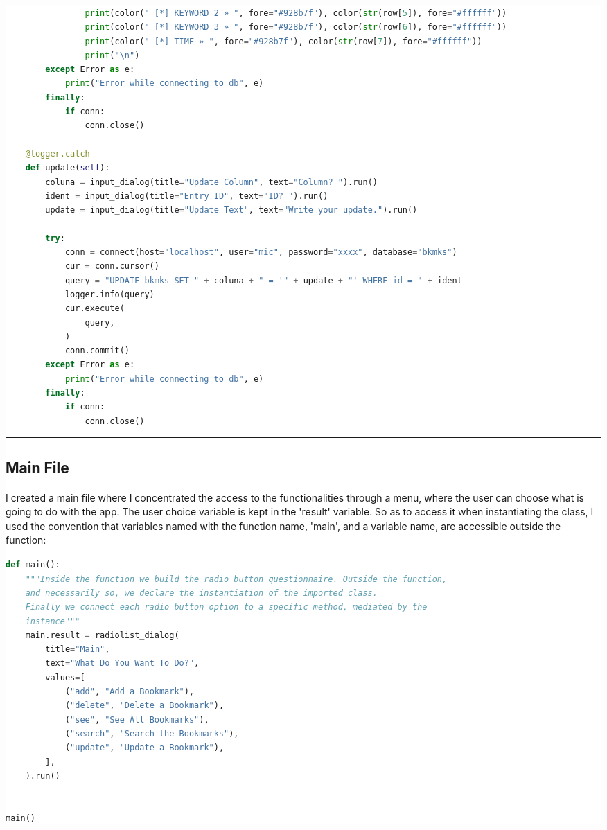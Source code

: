 ```python
                print(color(" [*] KEYWORD 2 » ", fore="#928b7f"), color(str(row[5]), fore="#ffffff"))
                print(color(" [*] KEYWORD 3 » ", fore="#928b7f"), color(str(row[6]), fore="#ffffff"))
                print(color(" [*] TIME » ", fore="#928b7f"), color(str(row[7]), fore="#ffffff"))
                print("\n")
        except Error as e:
            print("Error while connecting to db", e)
        finally:
            if conn:
                conn.close()

    @logger.catch
    def update(self):
        coluna = input_dialog(title="Update Column", text="Column? ").run()
        ident = input_dialog(title="Entry ID", text="ID? ").run()
        update = input_dialog(title="Update Text", text="Write your update.").run()

        try:
            conn = connect(host="localhost", user="mic", password="xxxx", database="bkmks")
            cur = conn.cursor()
            query = "UPDATE bkmks SET " + coluna + " = '" + update + "' WHERE id = " + ident
            logger.info(query)
            cur.execute(
                query,
            )
            conn.commit()
        except Error as e:
            print("Error while connecting to db", e)
        finally:
            if conn:
                conn.close()
```
----------------------------------------------------------------------------

## Main File
I created a main file where I concentrated the access to the functionalities through a menu, where the user can choose what is going to do with the app.
The user choice variable is kept in the 'result' variable. So as to access it when instantiating the class, I used the convention that variables named with the function name, 'main', and a variable name, are accessible outside the function:
```python
def main():
    """Inside the function we build the radio button questionnaire. Outside the function,
    and necessarily so, we declare the instantiation of the imported class.
    Finally we connect each radio button option to a specific method, mediated by the
    instance"""
    main.result = radiolist_dialog(
        title="Main",
        text="What Do You Want To Do?",
        values=[
            ("add", "Add a Bookmark"),
            ("delete", "Delete a Bookmark"),
            ("see", "See All Bookmarks"),
            ("search", "Search the Bookmarks"),
            ("update", "Update a Bookmark"),
        ],
    ).run()


main()
```

